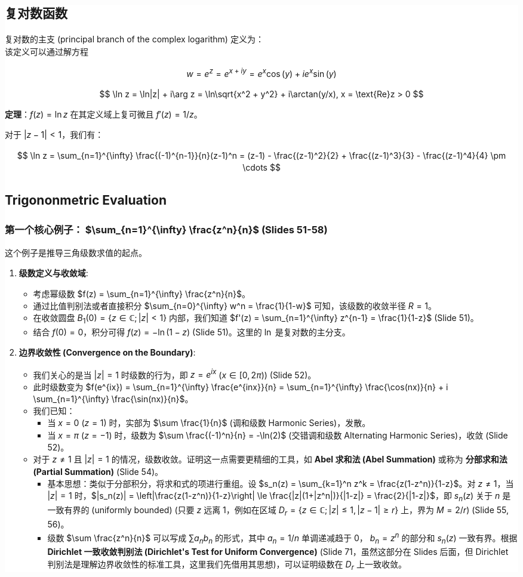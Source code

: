 ## 复对数函数

复对数的主支 (principal branch of the complex logarithm) 定义为：  
该定义可以通过解方程

$$
w = e^{z} = e^{x+iy} = e^{x}\cos(y) + ie^{x}\sin(y)
$$

$$
\ln z = \ln|z| + i\arg z = \ln\sqrt{x^2 + y^2} + i\arctan(y/x), x = \text{Re}z > 0
$$

**定理**：$f(z) = \ln z$ 在其定义域上复可微且 $f'(z) = 1/z$。

对于 $|z-1| < 1$，我们有：

$$
\ln z = \sum_{n=1}^{\infty} \frac{(-1)^{n-1}}{n}(z-1)^n = (z-1) - \frac{(z-1)^2}{2} + \frac{(z-1)^3}{3} - \frac{(z-1)^4}{4} \pm \cdots
$$

## Trigononmetric Evaluation

### 第一个核心例子： $\sum_{n=1}^{\infty} \frac{z^n}{n}$ (Slides 51-58)

这个例子是推导三角级数求值的起点。

1.  **级数定义与收敛域**:
    * 考虑幂级数 $f(z) = \sum_{n=1}^{\infty} \frac{z^n}{n}$。
    * 通过比值判别法或者直接积分 $\sum_{n=0}^{\infty} w^n = \frac{1}{1-w}$ 可知，该级数的收敛半径 $R=1$。
    * 在收敛圆盘 $B_1(0) = \{ z \in \mathbb{C}; |z| < 1 \}$ 内部，我们知道 $f'(z) = \sum_{n=1}^{\infty} z^{n-1} = \frac{1}{1-z}$ (Slide 51)。
    * 结合 $f(0)=0$，积分可得 $f(z) = -\ln(1-z)$ (Slide 51)。这里的 $\ln$ 是复对数的主分支。

2.  **边界收敛性 (Convergence on the Boundary)**:
    * 我们关心的是当 $|z|=1$ 时级数的行为，即 $z=e^{ix}$ ($x \in [0, 2\pi)$) (Slide 52)。
    * 此时级数变为 $f(e^{ix}) = \sum_{n=1}^{\infty} \frac{e^{inx}}{n} = \sum_{n=1}^{\infty} \frac{\cos(nx)}{n} + i \sum_{n=1}^{\infty} \frac{\sin(nx)}{n}$。
    * 我们已知：
        * 当 $x=0$ ($z=1$) 时，实部为 $\sum \frac{1}{n}$ (调和级数 Harmonic Series)，发散。
        * 当 $x=\pi$ ($z=-1$) 时，级数为 $\sum \frac{(-1)^n}{n} = -\ln(2)$ (交错调和级数 Alternating Harmonic Series)，收敛 (Slide 52)。
    * 对于 $z \neq 1$ 且 $|z|=1$ 的情况，级数收敛。证明这一点需要更精细的工具，如 **Abel 求和法 (Abel Summation)** 或称为 **分部求和法 (Partial Summation)** (Slide 54)。
        * 基本思想：类似于分部积分，将求和式的项进行重组。设 $s_n(z) = \sum_{k=1}^n z^k = \frac{z(1-z^n)}{1-z}$。对 $z \neq 1$，当 $|z|=1$ 时，$|s_n(z)| = \left|\frac{z(1-z^n)}{1-z}\right| \le \frac{|z|(1+|z^n|)}{|1-z|} = \frac{2}{|1-z|}$，即 $s_n(z)$ 关于 $n$ 是一致有界的 (uniformly bounded) (只要 $z$ 远离 1，例如在区域 $D_r = \{z \in \mathbb{C}; |z| \le 1, |z-1| \ge r\}$ 上，界为 $M=2/r$) (Slide 55, 56)。
        * 级数 $\sum \frac{z^n}{n}$ 可以写成 $\sum a_n b_n$ 的形式，其中 $a_n = 1/n$ 单调递减趋于 0， $b_n = z^n$ 的部分和 $s_n(z)$ 一致有界。根据 **Dirichlet 一致收敛判别法 (Dirichlet's Test for Uniform Convergence)** (Slide 71，虽然这部分在 Slides 后面，但 Dirichlet 判别法是理解边界收敛性的标准工具，这里我们先借用其思想)，可以证明级数在 $D_r$ 上一致收敛。

